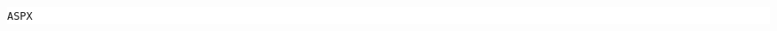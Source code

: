 ```
ASPX

```
 <script>
  $(function () {

      $("#persons").autocomplete({
          //source: availableTags
          source: function (request, response) {
              var term = request.term;
              var personArray = new Array();

              $.post('JQAutoComplete.aspx/FetchPersonList', { personName: term }, function (persons) {
                  personArray = persons;
                  alert('PersonArray' - personArray);
                  alert('Persons' - persons);
                  response(personArray);
              });
          }
      });
  }); 
```

```
<div class="ui-widget">
  <label for="persons">Persons: </label>
  <input id="persons" />
</div>

</body> 
```

我的 aspx.cs 如下：-

```
 public JsonResult FetchPersonList(string personName)
    {
        var persons = ctx.GetDataFromXML(false, 0);
        return (persons) as JsonResult;
    } 
```

****** *** ** *** ** *** *******更新 ASPX.CS* ***** ** *** ** *** ** *** ** *** ** *** ***** 好的，所以我将方法更改为：-**

 **```
 [WebMethod]
    public static List<Person> FetchPersonList()
    {
        //var persons = this.HouseService.SelectByName(houseName).Select(e => new String(e.Name.ToCharArray())).ToArray();
        var persons = ctx.GetDataFromXML(false, 0);

        return (List<Person>) persons;
    } 
```
